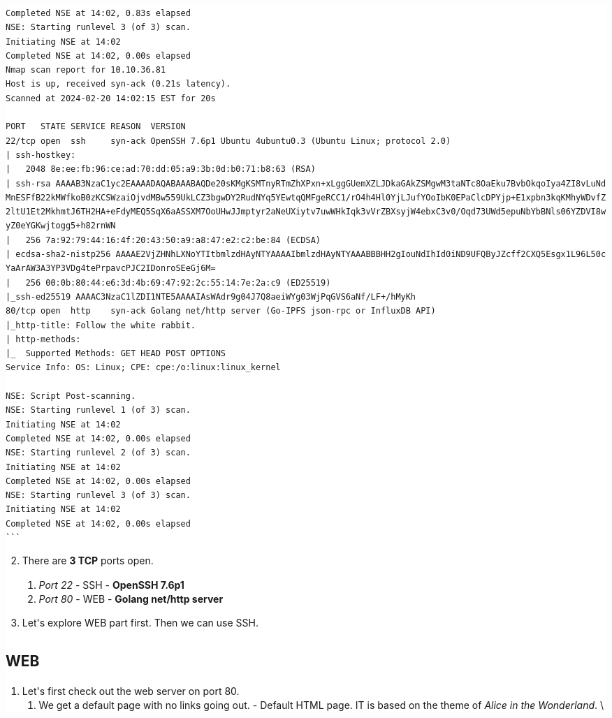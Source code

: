 	Completed NSE at 14:02, 0.83s elapsed
	NSE: Starting runlevel 3 (of 3) scan.
	Initiating NSE at 14:02
	Completed NSE at 14:02, 0.00s elapsed
	Nmap scan report for 10.10.36.81
	Host is up, received syn-ack (0.21s latency).
	Scanned at 2024-02-20 14:02:15 EST for 20s

	PORT   STATE SERVICE REASON  VERSION
	22/tcp open  ssh     syn-ack OpenSSH 7.6p1 Ubuntu 4ubuntu0.3 (Ubuntu Linux; protocol 2.0)
	| ssh-hostkey: 
	|   2048 8e:ee:fb:96:ce:ad:70:dd:05:a9:3b:0d:b0:71:b8:63 (RSA)
	| ssh-rsa AAAAB3NzaC1yc2EAAAADAQABAAABAQDe20sKMgKSMTnyRTmZhXPxn+xLggGUemXZLJDkaGAkZSMgwM3taNTc8OaEku7BvbOkqoIya4ZI8vLuNdMnESFfB22kMWfkoB0zKCSWzaiOjvdMBw559UkLCZ3bgwDY2RudNYq5YEwtqQMFgeRCC1/rO4h4Hl0YjLJufYOoIbK0EPaClcDPYjp+E1xpbn3kqKMhyWDvfZ2ltU1Et2MkhmtJ6TH2HA+eFdyMEQ5SqX6aASSXM7OoUHwJJmptyr2aNeUXiytv7uwWHkIqk3vVrZBXsyjW4ebxC3v0/Oqd73UWd5epuNbYbBNls06YZDVI8wyZ0eYGKwjtogg5+h82rnWN
	|   256 7a:92:79:44:16:4f:20:43:50:a9:a8:47:e2:c2:be:84 (ECDSA)
	| ecdsa-sha2-nistp256 AAAAE2VjZHNhLXNoYTItbmlzdHAyNTYAAAAIbmlzdHAyNTYAAABBBHH2gIouNdIhId0iND9UFQByJZcff2CXQ5Esgx1L96L50cYaArAW3A3YP3VDg4tePrpavcPJC2IDonroSEeGj6M=
	|   256 00:0b:80:44:e6:3d:4b:69:47:92:2c:55:14:7e:2a:c9 (ED25519)
	|_ssh-ed25519 AAAAC3NzaC1lZDI1NTE5AAAAIAsWAdr9g04J7Q8aeiWYg03WjPqGVS6aNf/LF+/hMyKh
	80/tcp open  http    syn-ack Golang net/http server (Go-IPFS json-rpc or InfluxDB API)
	|_http-title: Follow the white rabbit.
	| http-methods: 
	|_  Supported Methods: GET HEAD POST OPTIONS
	Service Info: OS: Linux; CPE: cpe:/o:linux:linux_kernel

	NSE: Script Post-scanning.
	NSE: Starting runlevel 1 (of 3) scan.
	Initiating NSE at 14:02
	Completed NSE at 14:02, 0.00s elapsed
	NSE: Starting runlevel 2 (of 3) scan.
	Initiating NSE at 14:02
	Completed NSE at 14:02, 0.00s elapsed
	NSE: Starting runlevel 3 (of 3) scan.
	Initiating NSE at 14:02
	Completed NSE at 14:02, 0.00s elapsed
	```

2. There are **3 TCP** ports open. 
	1. *Port 22* - SSH - **OpenSSH 7.6p1** 
	2. *Port 80* - WEB - **Golang net/http server**

3. Let's explore WEB part first. Then we can use SSH.

## WEB

1. Let's first check out the web server on port 80. 
	1. We get a default page with no links going out. - Default HTML page. IT is based on the theme of *Alice in the Wonderland*.
	\